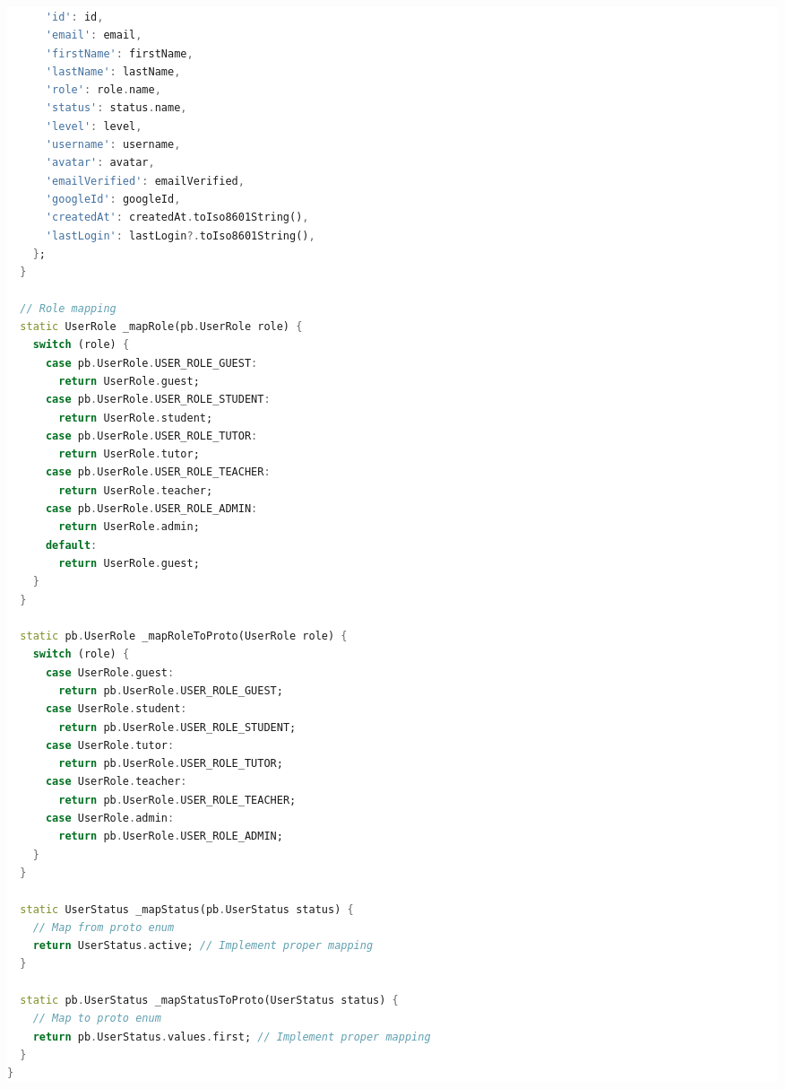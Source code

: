 ```dart
      'id': id,
      'email': email,
      'firstName': firstName,
      'lastName': lastName,
      'role': role.name,
      'status': status.name,
      'level': level,
      'username': username,
      'avatar': avatar,
      'emailVerified': emailVerified,
      'googleId': googleId,
      'createdAt': createdAt.toIso8601String(),
      'lastLogin': lastLogin?.toIso8601String(),
    };
  }

  // Role mapping
  static UserRole _mapRole(pb.UserRole role) {
    switch (role) {
      case pb.UserRole.USER_ROLE_GUEST:
        return UserRole.guest;
      case pb.UserRole.USER_ROLE_STUDENT:
        return UserRole.student;
      case pb.UserRole.USER_ROLE_TUTOR:
        return UserRole.tutor;
      case pb.UserRole.USER_ROLE_TEACHER:
        return UserRole.teacher;
      case pb.UserRole.USER_ROLE_ADMIN:
        return UserRole.admin;
      default:
        return UserRole.guest;
    }
  }

  static pb.UserRole _mapRoleToProto(UserRole role) {
    switch (role) {
      case UserRole.guest:
        return pb.UserRole.USER_ROLE_GUEST;
      case UserRole.student:
        return pb.UserRole.USER_ROLE_STUDENT;
      case UserRole.tutor:
        return pb.UserRole.USER_ROLE_TUTOR;
      case UserRole.teacher:
        return pb.UserRole.USER_ROLE_TEACHER;
      case UserRole.admin:
        return pb.UserRole.USER_ROLE_ADMIN;
    }
  }

  static UserStatus _mapStatus(pb.UserStatus status) {
    // Map from proto enum
    return UserStatus.active; // Implement proper mapping
  }

  static pb.UserStatus _mapStatusToProto(UserStatus status) {
    // Map to proto enum
    return pb.UserStatus.values.first; // Implement proper mapping
  }
}
```
